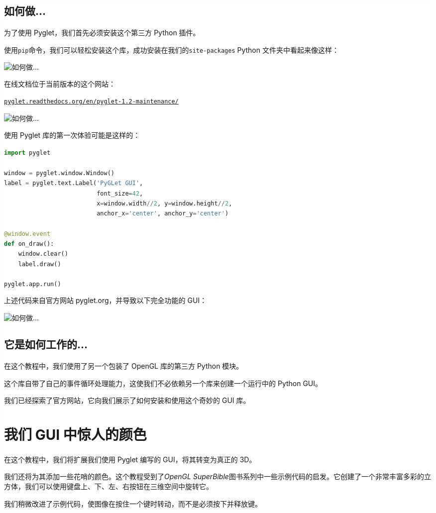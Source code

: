 ## 如何做...

为了使用 Pyglet，我们首先必须安装这个第三方 Python 插件。

使用`pip`命令，我们可以轻松安装这个库，成功安装在我们的`site-packages` Python 文件夹中看起来像这样：

![如何做...](https://github.com/OpenDocCN/freelearn-python-zh/raw/master/docs/py-gui-prog-cb/img/B04829_10_12.jpg)

在线文档位于当前版本的这个网站：

[`pyglet.readthedocs.org/en/pyglet-1.2-maintenance/`](https://pyglet.readthedocs.org/en/pyglet-1.2-maintenance/)

![如何做...](https://github.com/OpenDocCN/freelearn-python-zh/raw/master/docs/py-gui-prog-cb/img/B04829_10_13.jpg)

使用 Pyglet 库的第一次体验可能是这样的：

```py
import pyglet

window = pyglet.window.Window()
label = pyglet.text.Label('PyGLet GUI', 
                          font_size=42,
                          x=window.width//2, y=window.height//2,
                          anchor_x='center', anchor_y='center')

@window.event
def on_draw():
    window.clear()
    label.draw()

pyglet.app.run()
```

上述代码来自官方网站 pyglet.org，并导致以下完全功能的 GUI：

![如何做...](https://github.com/OpenDocCN/freelearn-python-zh/raw/master/docs/py-gui-prog-cb/img/B04829_10_14.jpg)

## 它是如何工作的...

在这个教程中，我们使用了另一个包装了 OpenGL 库的第三方 Python 模块。

这个库自带了自己的事件循环处理能力，这使我们不必依赖另一个库来创建一个运行中的 Python GUI。

我们已经探索了官方网站，它向我们展示了如何安装和使用这个奇妙的 GUI 库。

# 我们 GUI 中惊人的颜色

在这个教程中，我们将扩展我们使用 Pyglet 编写的 GUI，将其转变为真正的 3D。

我们还将为其添加一些花哨的颜色。这个教程受到了*OpenGL SuperBible*图书系列中一些示例代码的启发。它创建了一个非常丰富多彩的立方体，我们可以使用键盘上、下、左、右按钮在三维空间中旋转它。

我们稍微改进了示例代码，使图像在按住一个键时转动，而不是必须按下并释放键。
